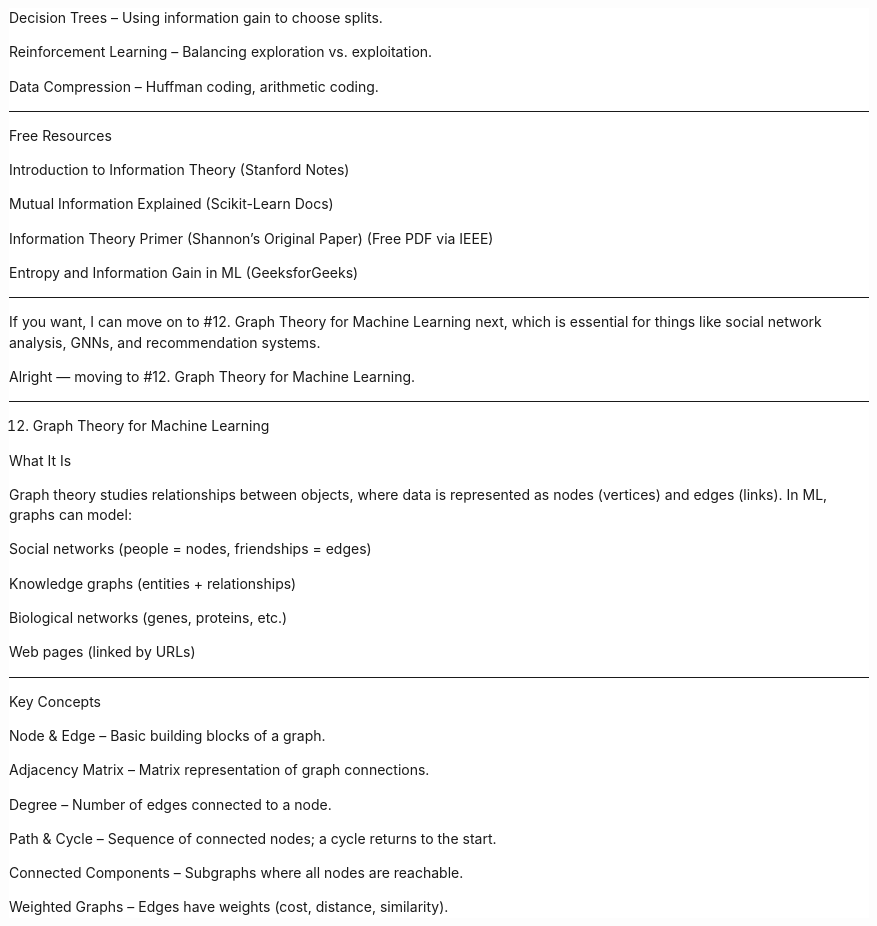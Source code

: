 Decision Trees – Using information gain to choose splits.

Reinforcement Learning – Balancing exploration vs. exploitation.

Data Compression – Huffman coding, arithmetic coding.



---

Free Resources

Introduction to Information Theory (Stanford Notes)

Mutual Information Explained (Scikit-Learn Docs)

Information Theory Primer (Shannon’s Original Paper) (Free PDF via IEEE)

Entropy and Information Gain in ML (GeeksforGeeks)



---

If you want, I can move on to #12. Graph Theory for Machine Learning next, which is essential for things like social network analysis, GNNs, and recommendation systems.

Alright — moving to #12. Graph Theory for Machine Learning.


---

12. Graph Theory for Machine Learning

What It Is

Graph theory studies relationships between objects, where data is represented as nodes (vertices) and edges (links).
In ML, graphs can model:

Social networks (people = nodes, friendships = edges)

Knowledge graphs (entities + relationships)

Biological networks (genes, proteins, etc.)

Web pages (linked by URLs)



---

Key Concepts

Node & Edge – Basic building blocks of a graph.

Adjacency Matrix – Matrix representation of graph connections.

Degree – Number of edges connected to a node.

Path & Cycle – Sequence of connected nodes; a cycle returns to the start.

Connected Components – Subgraphs where all nodes are reachable.

Weighted Graphs – Edges have weights (cost, distance, similarity).
